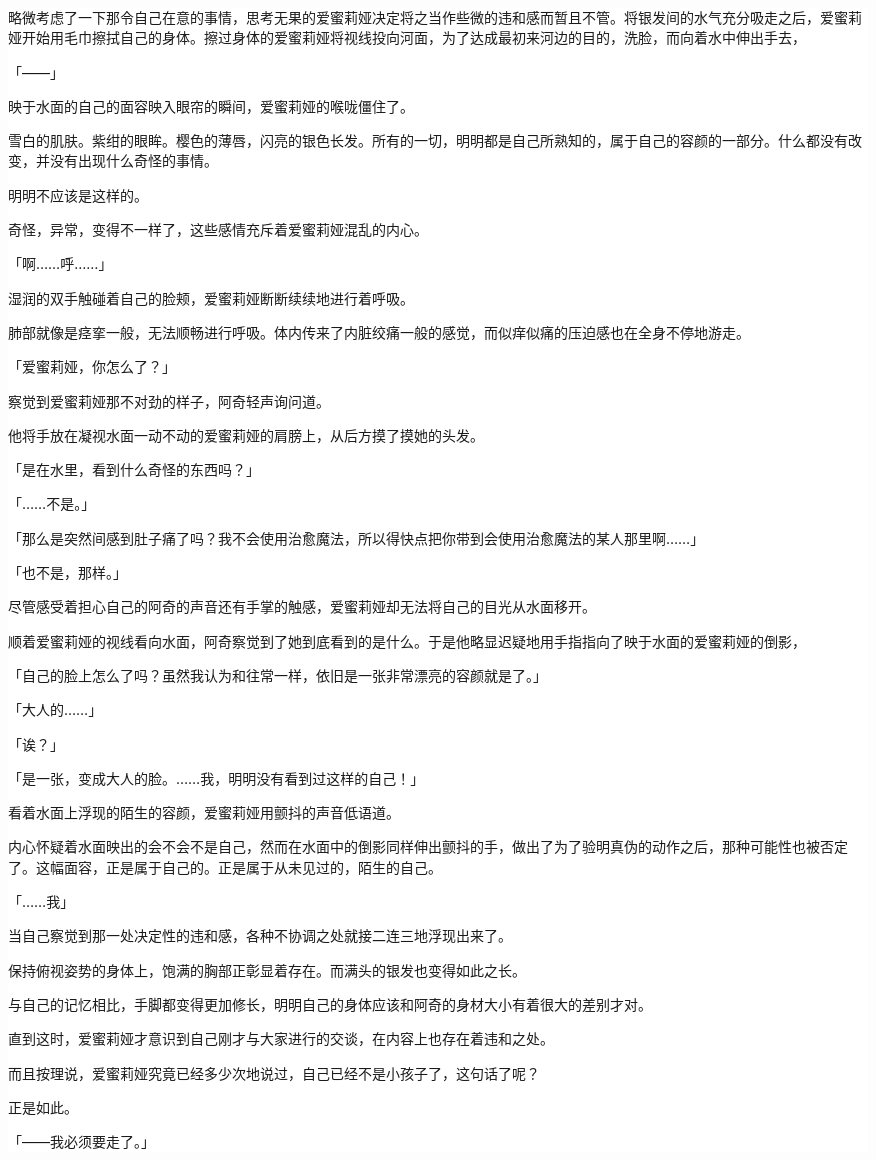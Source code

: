 略微考虑了一下那令自己在意的事情，思考无果的爱蜜莉娅决定将之当作些微的违和感而暂且不管。将银发间的水气充分吸走之后，爱蜜莉娅开始用毛巾擦拭自己的身体。擦过身体的爱蜜莉娅将视线投向河面，为了达成最初来河边的目的，洗脸，而向着水中伸出手去，

「——」

映于水面的自己的面容映入眼帘的瞬间，爱蜜莉娅的喉咙僵住了。

雪白的肌肤。紫绀的眼眸。樱色的薄唇，闪亮的银色长发。所有的一切，明明都是自己所熟知的，属于自己的容颜的一部分。什么都没有改变，并没有出现什么奇怪的事情。

明明不应该是这样的。

奇怪，异常，变得不一样了，这些感情充斥着爱蜜莉娅混乱的内心。

「啊……呼……」

湿润的双手触碰着自己的脸颊，爱蜜莉娅断断续续地进行着呼吸。

肺部就像是痉挛一般，无法顺畅进行呼吸。体内传来了内脏绞痛一般的感觉，而似痒似痛的压迫感也在全身不停地游走。

「爱蜜莉娅，你怎么了？」

察觉到爱蜜莉娅那不对劲的样子，阿奇轻声询问道。

他将手放在凝视水面一动不动的爱蜜莉娅的肩膀上，从后方摸了摸她的头发。

「是在水里，看到什么奇怪的东西吗？」

「……不是。」

「那么是突然间感到肚子痛了吗？我不会使用治愈魔法，所以得快点把你带到会使用治愈魔法的某人那里啊……」

「也不是，那样。」

尽管感受着担心自己的阿奇的声音还有手掌的触感，爱蜜莉娅却无法将自己的目光从水面移开。

顺着爱蜜莉娅的视线看向水面，阿奇察觉到了她到底看到的是什么。于是他略显迟疑地用手指指向了映于水面的爱蜜莉娅的倒影，

「自己的脸上怎么了吗？虽然我认为和往常一样，依旧是一张非常漂亮的容颜就是了。」

「大人的……」

「诶？」

「是一张，变成大人的脸。……我，明明没有看到过这样的自己！」

看着水面上浮现的陌生的容颜，爱蜜莉娅用颤抖的声音低语道。

内心怀疑着水面映出的会不会不是自己，然而在水面中的倒影同样伸出颤抖的手，做出了为了验明真伪的动作之后，那种可能性也被否定了。这幅面容，正是属于自己的。正是属于从未见过的，陌生的自己。

「……我」

当自己察觉到那一处决定性的违和感，各种不协调之处就接二连三地浮现出来了。

保持俯视姿势的身体上，饱满的胸部正彰显着存在。而满头的银发也变得如此之长。

与自己的记忆相比，手脚都变得更加修长，明明自己的身体应该和阿奇的身材大小有着很大的差别才对。

直到这时，爱蜜莉娅才意识到自己刚才与大家进行的交谈，在内容上也存在着违和之处。

而且按理说，爱蜜莉娅究竟已经多少次地说过，自己已经不是小孩子了，这句话了呢？

正是如此。

「——我必须要走了。」
